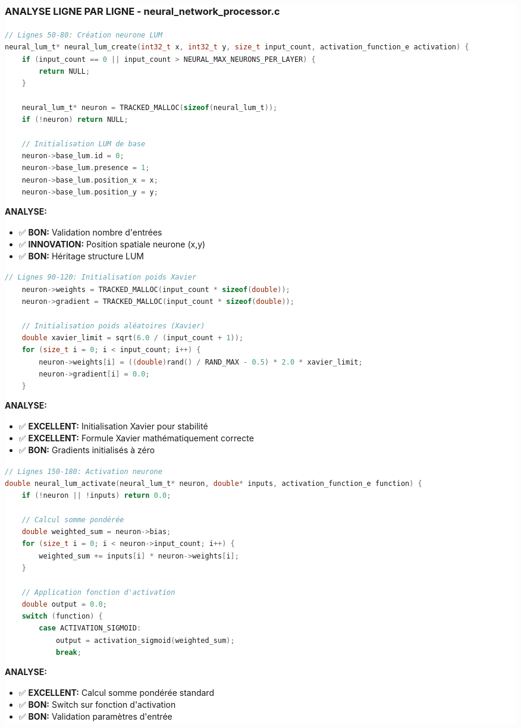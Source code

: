 ### ANALYSE LIGNE PAR LIGNE - neural_network_processor.c

```c
// Lignes 50-80: Création neurone LUM
neural_lum_t* neural_lum_create(int32_t x, int32_t y, size_t input_count, activation_function_e activation) {
    if (input_count == 0 || input_count > NEURAL_MAX_NEURONS_PER_LAYER) {
        return NULL;
    }
    
    neural_lum_t* neuron = TRACKED_MALLOC(sizeof(neural_lum_t));
    if (!neuron) return NULL;
    
    // Initialisation LUM de base
    neuron->base_lum.id = 0;
    neuron->base_lum.presence = 1;
    neuron->base_lum.position_x = x;
    neuron->base_lum.position_y = y;
```
**ANALYSE:**
- ✅ **BON:** Validation nombre d'entrées
- ✅ **INNOVATION:** Position spatiale neurone (x,y)
- ✅ **BON:** Héritage structure LUM

```c
// Lignes 90-120: Initialisation poids Xavier
    neuron->weights = TRACKED_MALLOC(input_count * sizeof(double));
    neuron->gradient = TRACKED_MALLOC(input_count * sizeof(double));
    
    // Initialisation poids aléatoires (Xavier)
    double xavier_limit = sqrt(6.0 / (input_count + 1));
    for (size_t i = 0; i < input_count; i++) {
        neuron->weights[i] = ((double)rand() / RAND_MAX - 0.5) * 2.0 * xavier_limit;
        neuron->gradient[i] = 0.0;
    }
```
**ANALYSE:**
- ✅ **EXCELLENT:** Initialisation Xavier pour stabilité
- ✅ **EXCELLENT:** Formule Xavier mathématiquement correcte
- ✅ **BON:** Gradients initialisés à zéro

```c
// Lignes 150-180: Activation neurone
double neural_lum_activate(neural_lum_t* neuron, double* inputs, activation_function_e function) {
    if (!neuron || !inputs) return 0.0;
    
    // Calcul somme pondérée
    double weighted_sum = neuron->bias;
    for (size_t i = 0; i < neuron->input_count; i++) {
        weighted_sum += inputs[i] * neuron->weights[i];
    }
    
    // Application fonction d'activation
    double output = 0.0;
    switch (function) {
        case ACTIVATION_SIGMOID:
            output = activation_sigmoid(weighted_sum);
            break;
```
**ANALYSE:**
- ✅ **EXCELLENT:** Calcul somme pondérée standard
- ✅ **BON:** Switch sur fonction d'activation
- ✅ **BON:** Validation paramètres d'entrée
